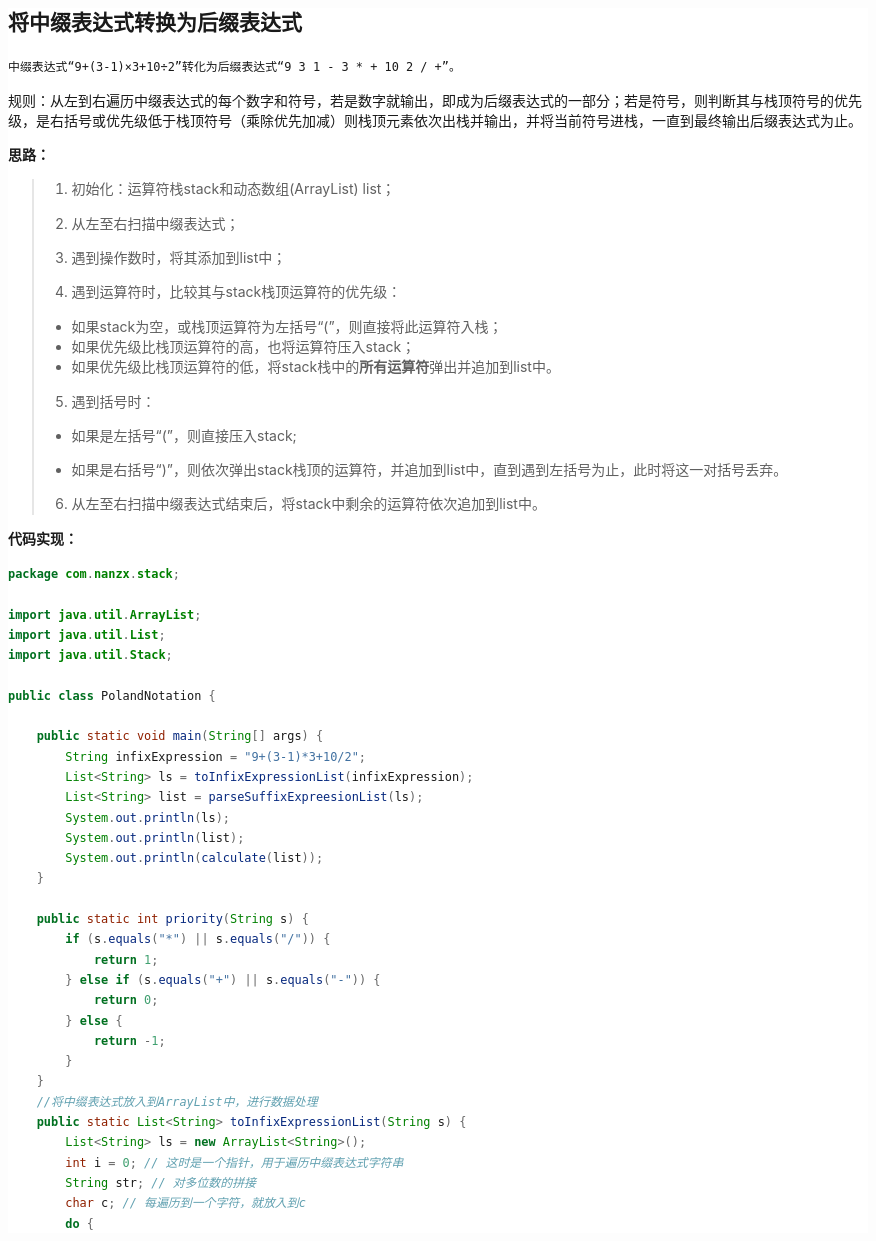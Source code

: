 ## 将中缀表达式转换为后缀表达式

`中缀表达式“9+(3-1)×3+10÷2”转化为后缀表达式“9 3 1 - 3 * + 10 2 / +”。`

规则：从左到右遍历中缀表达式的每个数字和符号，若是数字就输出，即成为后缀表达式的一部分；若是符号，则判断其与栈顶符号的优先级，是右括号或优先级低于栈顶符号（乘除优先加减）则栈顶元素依次出栈并输出，并将当前符号进栈，一直到最终输出后缀表达式为止。

**思路：**

>1. 初始化：运算符栈stack和动态数组(ArrayList) list；
>
>2. 从左至右扫描中缀表达式；
>
>3. 遇到操作数时，将其添加到list中；
>
>4. 遇到运算符时，比较其与stack栈顶运算符的优先级：
>
>   - 如果stack为空，或栈顶运算符为左括号“(”，则直接将此运算符入栈；
>   - 如果优先级比栈顶运算符的高，也将运算符压入stack；
>   - 如果优先级比栈顶运算符的低，将stack栈中的**所有运算符**弹出并追加到list中。
>
>5. 遇到括号时：
>
>   - 如果是左括号“(”，则直接压入stack;
>
>   -  如果是右括号“)”，则依次弹出stack栈顶的运算符，并追加到list中，直到遇到左括号为止，此时将这一对括号丢弃。
>
>6. 从左至右扫描中缀表达式结束后，将stack中剩余的运算符依次追加到list中。

**代码实现：**

```java
package com.nanzx.stack;

import java.util.ArrayList;
import java.util.List;
import java.util.Stack;

public class PolandNotation {

	public static void main(String[] args) {		
		String infixExpression = "9+(3-1)*3+10/2";
		List<String> ls = toInfixExpressionList(infixExpression);
		List<String> list = parseSuffixExpreesionList(ls);
		System.out.println(ls);
		System.out.println(list);
		System.out.println(calculate(list));
	}

	public static int priority(String s) {
		if (s.equals("*") || s.equals("/")) {
			return 1;
		} else if (s.equals("+") || s.equals("-")) {
			return 0;
		} else {
			return -1;
		}
	}
    //将中缀表达式放入到ArrayList中，进行数据处理
	public static List<String> toInfixExpressionList(String s) {
		List<String> ls = new ArrayList<String>();
		int i = 0; // 这时是一个指针，用于遍历中缀表达式字符串
		String str; // 对多位数的拼接
		char c; // 每遍历到一个字符，就放入到c
		do {
```